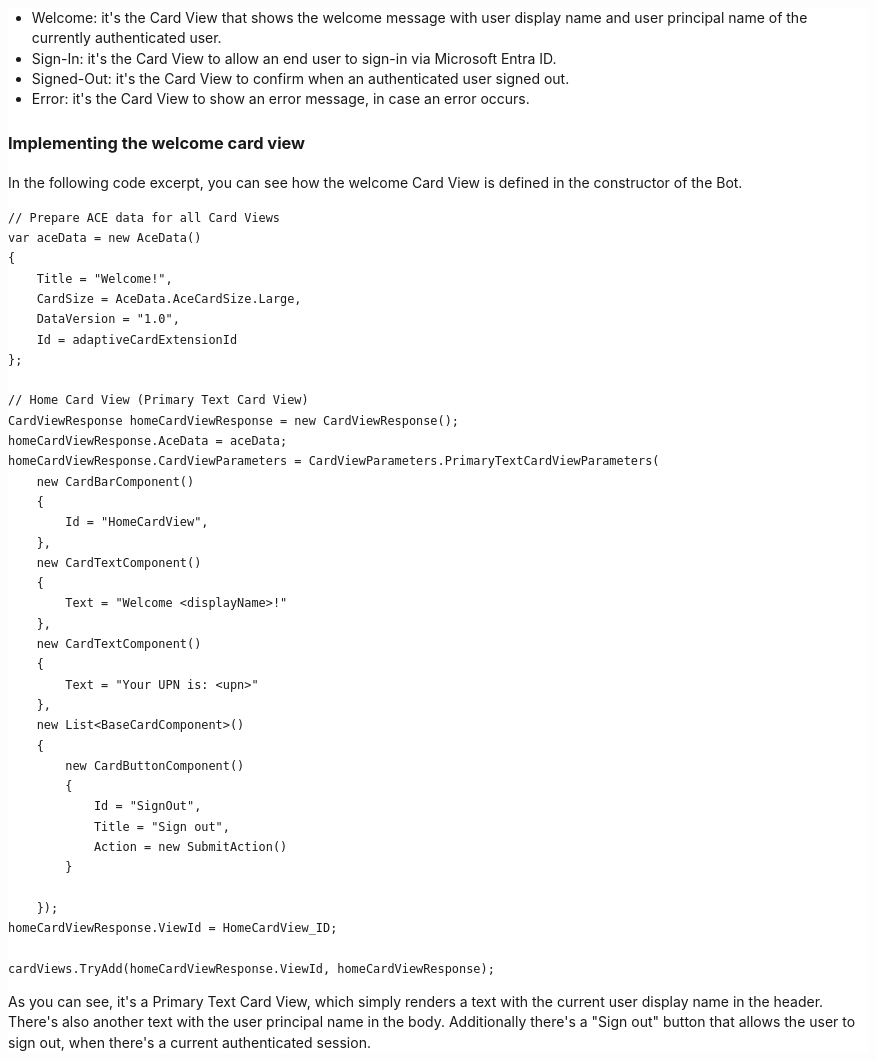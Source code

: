 * Welcome: it's the Card View that shows the welcome message with user display name and user principal name of the currently authenticated user.
* Sign-In: it's the Card View to allow an end user to sign-in via Microsoft Entra ID.
* Signed-Out: it's the Card View to confirm when an authenticated user signed out.
* Error: it's the Card View to show an error message, in case an error occurs.

### Implementing the welcome card view

In the following code excerpt, you can see how the welcome Card View is defined in the constructor of the Bot.

```CSharp
// Prepare ACE data for all Card Views
var aceData = new AceData()
{
    Title = "Welcome!",
    CardSize = AceData.AceCardSize.Large,
    DataVersion = "1.0",
    Id = adaptiveCardExtensionId
};

// Home Card View (Primary Text Card View)
CardViewResponse homeCardViewResponse = new CardViewResponse();
homeCardViewResponse.AceData = aceData;
homeCardViewResponse.CardViewParameters = CardViewParameters.PrimaryTextCardViewParameters(
    new CardBarComponent()
    {
        Id = "HomeCardView",
    },
    new CardTextComponent()
    {
        Text = "Welcome <displayName>!"
    },
    new CardTextComponent()
    {
        Text = "Your UPN is: <upn>"
    },
    new List<BaseCardComponent>()
    {
        new CardButtonComponent()
        {
            Id = "SignOut",
            Title = "Sign out",
            Action = new SubmitAction()
        }

    });
homeCardViewResponse.ViewId = HomeCardView_ID;

cardViews.TryAdd(homeCardViewResponse.ViewId, homeCardViewResponse);
```

As you can see, it's a Primary Text Card View, which simply renders a text with the current user display name in the header. There's also another text with the user principal name in the body. Additionally there's a "Sign out" button that allows the user to sign out, when there's a current authenticated session.
